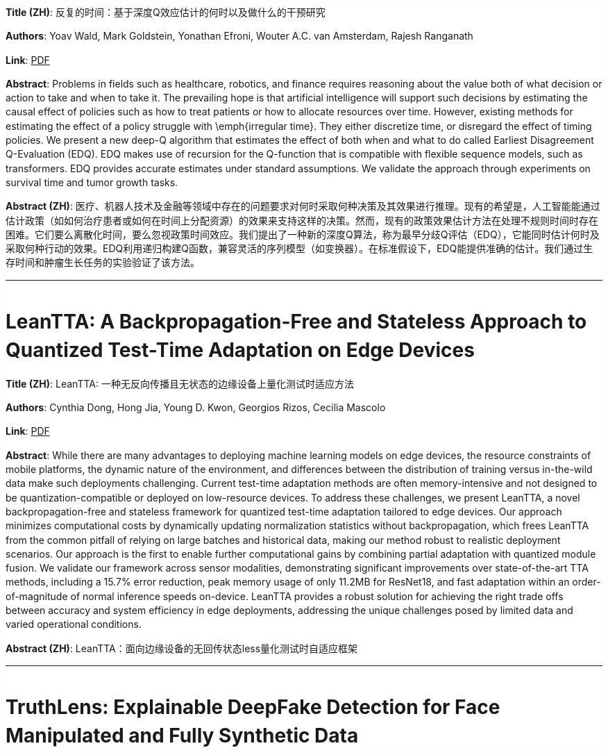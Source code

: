 **Title (ZH)**: 反复的时间：基于深度Q效应估计的何时以及做什么的干预研究 

**Authors**: Yoav Wald, Mark Goldstein, Yonathan Efroni, Wouter A.C. van Amsterdam, Rajesh Ranganath  

**Link**: [PDF](https://arxiv.org/pdf/2503.15890)  

**Abstract**: Problems in fields such as healthcare, robotics, and finance requires reasoning about the value both of what decision or action to take and when to take it. The prevailing hope is that artificial intelligence will support such decisions by estimating the causal effect of policies such as how to treat patients or how to allocate resources over time. However, existing methods for estimating the effect of a policy struggle with \emph{irregular time}. They either discretize time, or disregard the effect of timing policies. We present a new deep-Q algorithm that estimates the effect of both when and what to do called Earliest Disagreement Q-Evaluation (EDQ). EDQ makes use of recursion for the Q-function that is compatible with flexible sequence models, such as transformers. EDQ provides accurate estimates under standard assumptions. We validate the approach through experiments on survival time and tumor growth tasks. 

**Abstract (ZH)**: 医疗、机器人技术及金融等领域中存在的问题要求对何时采取何种决策及其效果进行推理。现有的希望是，人工智能能通过估计政策（如如何治疗患者或如何在时间上分配资源）的效果来支持这样的决策。然而，现有的政策效果估计方法在处理不规则时间时存在困难。它们要么离散化时间，要么忽视政策时间效应。我们提出了一种新的深度Q算法，称为最早分歧Q评估（EDQ），它能同时估计何时及采取何种行动的效果。EDQ利用递归构建Q函数，兼容灵活的序列模型（如变换器）。在标准假设下，EDQ能提供准确的估计。我们通过生存时间和肿瘤生长任务的实验验证了该方法。 

---
# LeanTTA: A Backpropagation-Free and Stateless Approach to Quantized Test-Time Adaptation on Edge Devices 

**Title (ZH)**: LeanTTA: 一种无反向传播且无状态的边缘设备上量化测试时适应方法 

**Authors**: Cynthia Dong, Hong Jia, Young D. Kwon, Georgios Rizos, Cecilia Mascolo  

**Link**: [PDF](https://arxiv.org/pdf/2503.15889)  

**Abstract**: While there are many advantages to deploying machine learning models on edge devices, the resource constraints of mobile platforms, the dynamic nature of the environment, and differences between the distribution of training versus in-the-wild data make such deployments challenging. Current test-time adaptation methods are often memory-intensive and not designed to be quantization-compatible or deployed on low-resource devices. To address these challenges, we present LeanTTA, a novel backpropagation-free and stateless framework for quantized test-time adaptation tailored to edge devices. Our approach minimizes computational costs by dynamically updating normalization statistics without backpropagation, which frees LeanTTA from the common pitfall of relying on large batches and historical data, making our method robust to realistic deployment scenarios. Our approach is the first to enable further computational gains by combining partial adaptation with quantized module fusion. We validate our framework across sensor modalities, demonstrating significant improvements over state-of-the-art TTA methods, including a 15.7% error reduction, peak memory usage of only 11.2MB for ResNet18, and fast adaptation within an order-of-magnitude of normal inference speeds on-device. LeanTTA provides a robust solution for achieving the right trade offs between accuracy and system efficiency in edge deployments, addressing the unique challenges posed by limited data and varied operational conditions. 

**Abstract (ZH)**: LeanTTA：面向边缘设备的无回传状态less量化测试时自适应框架 

---
# TruthLens: Explainable DeepFake Detection for Face Manipulated and Fully Synthetic Data 
